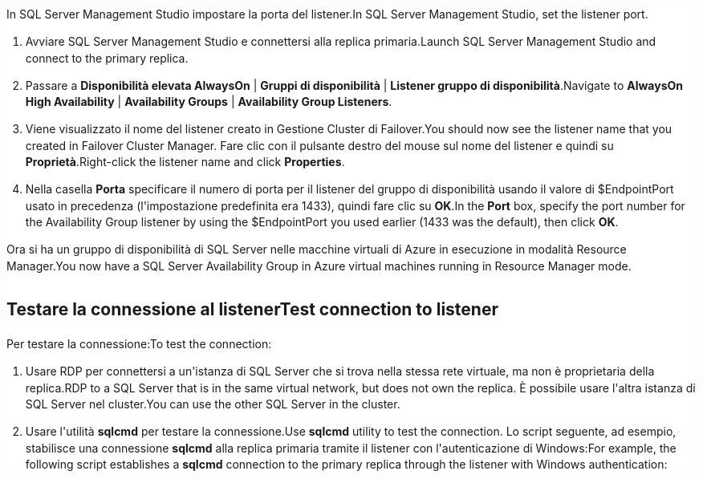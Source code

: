 <span data-ttu-id="2fa4d-471">In SQL Server Management Studio impostare la porta del listener.</span><span class="sxs-lookup"><span data-stu-id="2fa4d-471">In SQL Server Management Studio, set the listener port.</span></span>

1. <span data-ttu-id="2fa4d-472">Avviare SQL Server Management Studio e connettersi alla replica primaria.</span><span class="sxs-lookup"><span data-stu-id="2fa4d-472">Launch SQL Server Management Studio and connect to the primary replica.</span></span>

1. <span data-ttu-id="2fa4d-473">Passare a **Disponibilità elevata AlwaysOn** | **Gruppi di disponibilità** | **Listener gruppo di disponibilità**.</span><span class="sxs-lookup"><span data-stu-id="2fa4d-473">Navigate to **AlwaysOn High Availability** | **Availability Groups** | **Availability Group Listeners**.</span></span>

1. <span data-ttu-id="2fa4d-474">Viene visualizzato il nome del listener creato in Gestione Cluster di Failover.</span><span class="sxs-lookup"><span data-stu-id="2fa4d-474">You should now see the listener name that you created in Failover Cluster Manager.</span></span> <span data-ttu-id="2fa4d-475">Fare clic con il pulsante destro del mouse sul nome del listener e quindi su **Proprietà**.</span><span class="sxs-lookup"><span data-stu-id="2fa4d-475">Right-click the listener name and click **Properties**.</span></span>

1. <span data-ttu-id="2fa4d-476">Nella casella **Porta** specificare il numero di porta per il listener del gruppo di disponibilità usando il valore di $EndpointPort usato in precedenza (l'impostazione predefinita era 1433), quindi fare clic su **OK**.</span><span class="sxs-lookup"><span data-stu-id="2fa4d-476">In the **Port** box, specify the port number for the Availability Group listener by using the $EndpointPort you used earlier (1433 was the default), then click **OK**.</span></span>

<span data-ttu-id="2fa4d-477">Ora si ha un gruppo di disponibilità di SQL Server nelle macchine virtuali di Azure in esecuzione in modalità Resource Manager.</span><span class="sxs-lookup"><span data-stu-id="2fa4d-477">You now have a SQL Server Availability Group in Azure virtual machines running in Resource Manager mode.</span></span>

## <a name="test-connection-to-listener"></a><span data-ttu-id="2fa4d-478">Testare la connessione al listener</span><span class="sxs-lookup"><span data-stu-id="2fa4d-478">Test connection to listener</span></span>

<span data-ttu-id="2fa4d-479">Per testare la connessione:</span><span class="sxs-lookup"><span data-stu-id="2fa4d-479">To test the connection:</span></span>

1. <span data-ttu-id="2fa4d-480">Usare RDP per connettersi a un'istanza di SQL Server che si trova nella stessa rete virtuale, ma non è proprietaria della replica.</span><span class="sxs-lookup"><span data-stu-id="2fa4d-480">RDP to a SQL Server that is in the same virtual network, but does not own the replica.</span></span> <span data-ttu-id="2fa4d-481">È possibile usare l'altra istanza di SQL Server nel cluster.</span><span class="sxs-lookup"><span data-stu-id="2fa4d-481">You can use the other SQL Server in the cluster.</span></span>

1. <span data-ttu-id="2fa4d-482">Usare l'utilità **sqlcmd** per testare la connessione.</span><span class="sxs-lookup"><span data-stu-id="2fa4d-482">Use **sqlcmd** utility to test the connection.</span></span> <span data-ttu-id="2fa4d-483">Lo script seguente, ad esempio, stabilisce una connessione **sqlcmd** alla replica primaria tramite il listener con l'autenticazione di Windows:</span><span class="sxs-lookup"><span data-stu-id="2fa4d-483">For example, the following script establishes a **sqlcmd** connection to the primary replica through the listener with Windows authentication:</span></span>
